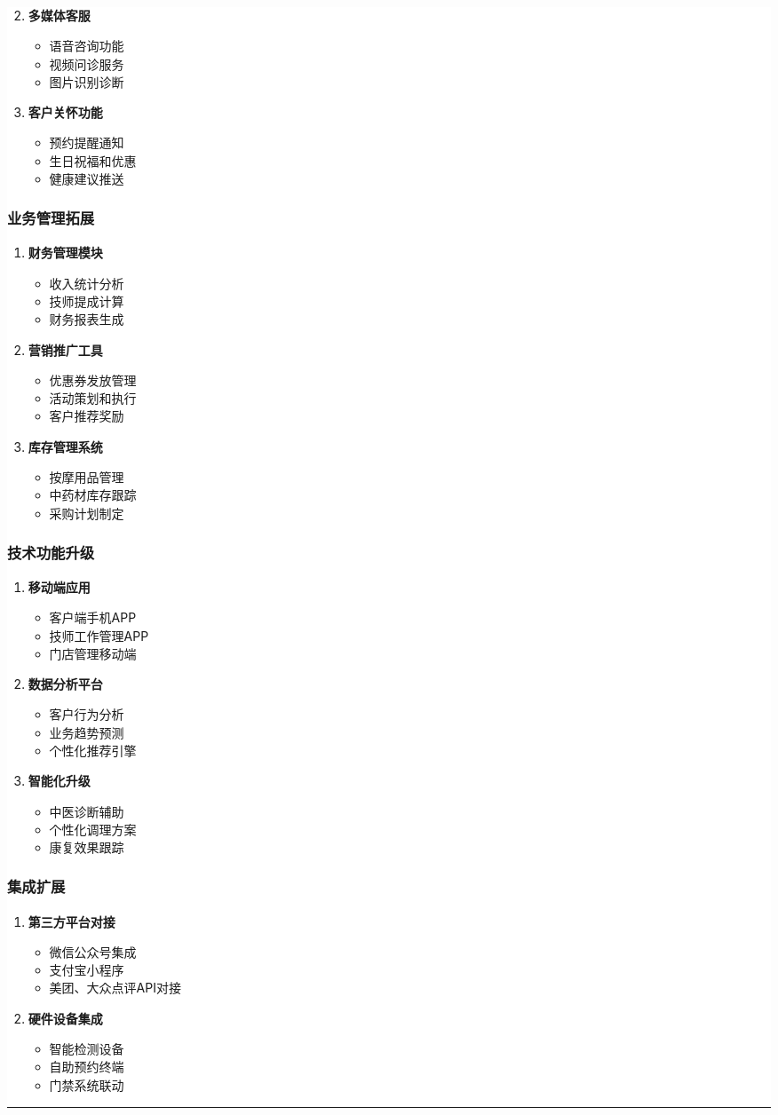 2. **多媒体客服**
   - 语音咨询功能
   - 视频问诊服务
   - 图片识别诊断

3. **客户关怀功能**
   - 预约提醒通知
   - 生日祝福和优惠
   - 健康建议推送

### 业务管理拓展
1. **财务管理模块**
   - 收入统计分析
   - 技师提成计算
   - 财务报表生成

2. **营销推广工具**
   - 优惠券发放管理
   - 活动策划和执行
   - 客户推荐奖励

3. **库存管理系统**
   - 按摩用品管理
   - 中药材库存跟踪
   - 采购计划制定

### 技术功能升级
1. **移动端应用**
   - 客户端手机APP
   - 技师工作管理APP
   - 门店管理移动端

2. **数据分析平台**
   - 客户行为分析
   - 业务趋势预测
   - 个性化推荐引擎

3. **智能化升级**
   - 中医诊断辅助
   - 个性化调理方案
   - 康复效果跟踪

### 集成扩展
1. **第三方平台对接**
   - 微信公众号集成
   - 支付宝小程序
   - 美团、大众点评API对接

2. **硬件设备集成**
   - 智能检测设备
   - 自助预约终端
   - 门禁系统联动

---